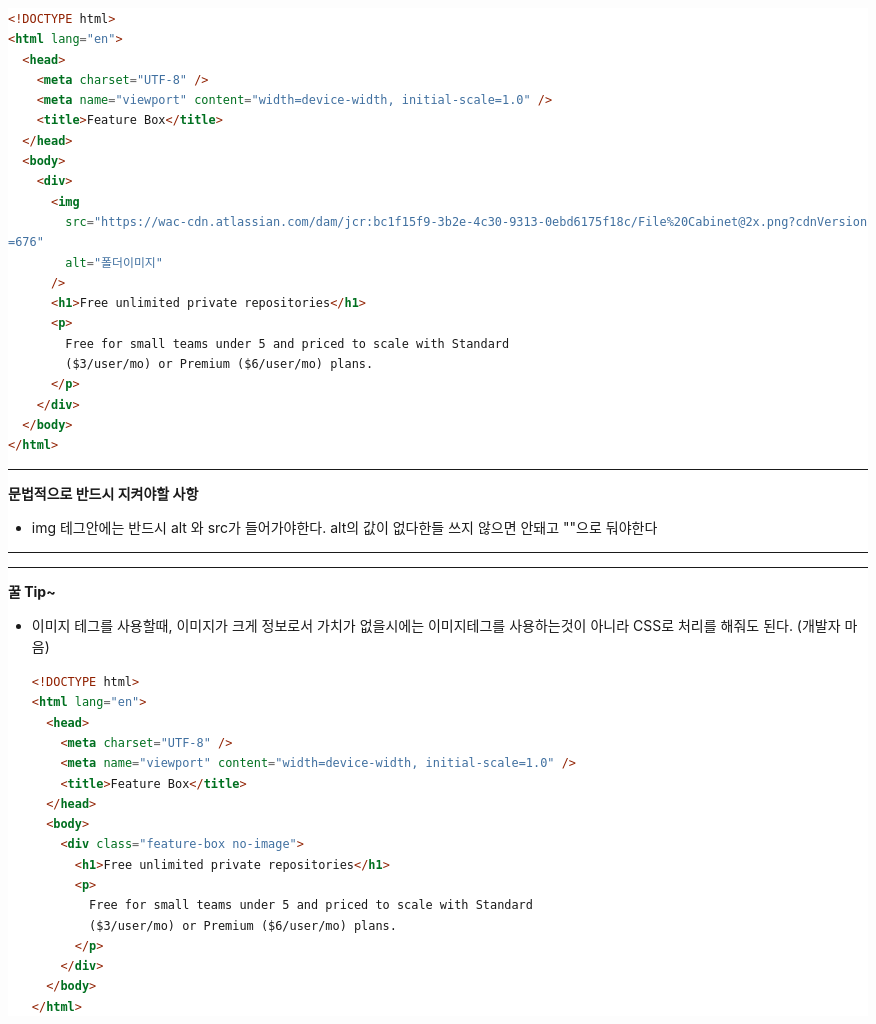 ```html
<!DOCTYPE html>
<html lang="en">
  <head>
    <meta charset="UTF-8" />
    <meta name="viewport" content="width=device-width, initial-scale=1.0" />
    <title>Feature Box</title>
  </head>
  <body>
    <div>
      <img
        src="https://wac-cdn.atlassian.com/dam/jcr:bc1f15f9-3b2e-4c30-9313-0ebd6175f18c/File%20Cabinet@2x.png?cdnVersion=676"
        alt="폴더이미지"
      />
      <h1>Free unlimited private repositories</h1>
      <p>
        Free for small teams under 5 and priced to scale with Standard
        ($3/user/mo) or Premium ($6/user/mo) plans.
      </p>
    </div>
  </body>
</html>
```

---

**문법적으로 반드시 지켜야할 사항**

- img 테그안에는 반드시 alt 와 src가 들어가야한다. alt의 값이 없다한들 쓰지 않으면 안돼고 ""으로 둬야한다

---

---

**꿀 Tip~**

- 이미지 테그를 사용할때, 이미지가 크게 정보로서 가치가 없을시에는 이미지테그를 사용하는것이 아니라 CSS로 처리를 해줘도 된다.
  (개발자 마음)

  ```html
  <!DOCTYPE html>
  <html lang="en">
    <head>
      <meta charset="UTF-8" />
      <meta name="viewport" content="width=device-width, initial-scale=1.0" />
      <title>Feature Box</title>
    </head>
    <body>
      <div class="feature-box no-image">
        <h1>Free unlimited private repositories</h1>
        <p>
          Free for small teams under 5 and priced to scale with Standard
          ($3/user/mo) or Premium ($6/user/mo) plans.
        </p>
      </div>
    </body>
  </html>
  ```
